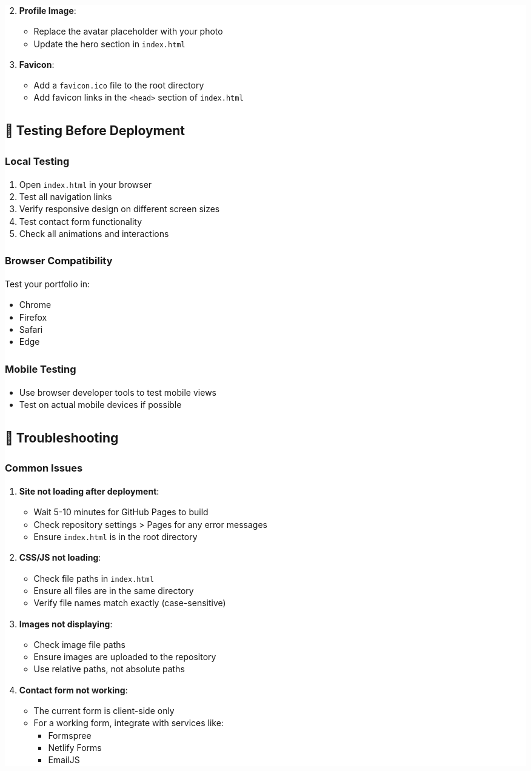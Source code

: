 2. **Profile Image**:
   - Replace the avatar placeholder with your photo
   - Update the hero section in `index.html`

3. **Favicon**:
   - Add a `favicon.ico` file to the root directory
   - Add favicon links in the `<head>` section of `index.html`

## 📱 Testing Before Deployment

### Local Testing
1. Open `index.html` in your browser
2. Test all navigation links
3. Verify responsive design on different screen sizes
4. Test contact form functionality
5. Check all animations and interactions

### Browser Compatibility
Test your portfolio in:
- Chrome
- Firefox
- Safari
- Edge

### Mobile Testing
- Use browser developer tools to test mobile views
- Test on actual mobile devices if possible

## 🔧 Troubleshooting

### Common Issues

1. **Site not loading after deployment**:
   - Wait 5-10 minutes for GitHub Pages to build
   - Check repository settings > Pages for any error messages
   - Ensure `index.html` is in the root directory

2. **CSS/JS not loading**:
   - Check file paths in `index.html`
   - Ensure all files are in the same directory
   - Verify file names match exactly (case-sensitive)

3. **Images not displaying**:
   - Check image file paths
   - Ensure images are uploaded to the repository
   - Use relative paths, not absolute paths

4. **Contact form not working**:
   - The current form is client-side only
   - For a working form, integrate with services like:
     - Formspree
     - Netlify Forms
     - EmailJS
